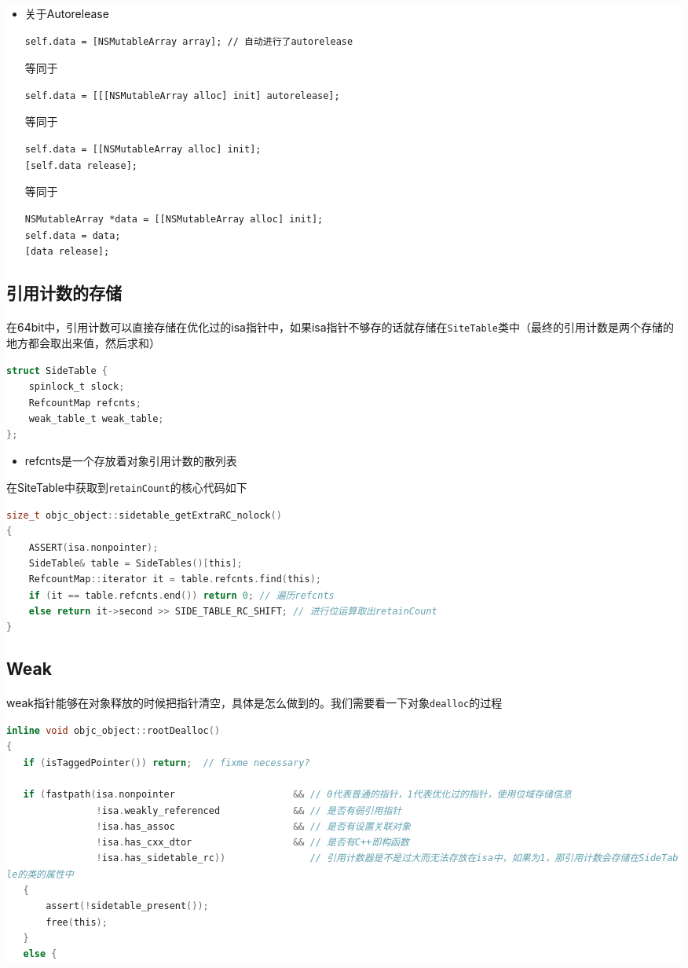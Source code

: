 - 关于Autorelease

  ```	
  self.data = [NSMutableArray array]; // 自动进行了autorelease
  ```
  等同于
  ```
  self.data = [[[NSMutableArray alloc] init] autorelease];
  ```
  等同于
  ```
  self.data = [[NSMutableArray alloc] init];
  [self.data release];
  ```
  等同于
  ```
  NSMutableArray *data = [[NSMutableArray alloc] init];
  self.data = data;
  [data release];
  ```
  
## 引用计数的存储

在64bit中，引用计数可以直接存储在优化过的isa指针中，如果isa指针不够存的话就存储在`SiteTable`类中（最终的引用计数是两个存储的地方都会取出来值，然后求和）

```c
struct SideTable {
    spinlock_t slock;
    RefcountMap refcnts;
    weak_table_t weak_table;
};
```

- refcnts是一个存放着对象引用计数的散列表

在SiteTable中获取到`retainCount`的核心代码如下

```c
size_t objc_object::sidetable_getExtraRC_nolock()
{
    ASSERT(isa.nonpointer);
    SideTable& table = SideTables()[this];
    RefcountMap::iterator it = table.refcnts.find(this); 
    if (it == table.refcnts.end()) return 0; // 遍历refcnts
    else return it->second >> SIDE_TABLE_RC_SHIFT; // 进行位运算取出retainCount
}
```
  
## Weak

 weak指针能够在对象释放的时候把指针清空，具体是怎么做到的。我们需要看一下对象`dealloc`的过程
 
 ```c
inline void objc_object::rootDealloc()
{
    if (isTaggedPointer()) return;  // fixme necessary?

    if (fastpath(isa.nonpointer                     && // 0代表普通的指针，1代表优化过的指针，使用位域存储信息
                 !isa.weakly_referenced             && // 是否有弱引用指针
                 !isa.has_assoc                     && // 是否有设置关联对象
                 !isa.has_cxx_dtor                  && // 是否有C++即构函数
                 !isa.has_sidetable_rc))			   // 引用计数器是不是过大而无法存放在isa中，如果为1，那引用计数会存储在SideTable的类的属性中
    {
        assert(!sidetable_present());
        free(this);
    } 
    else {
 ```